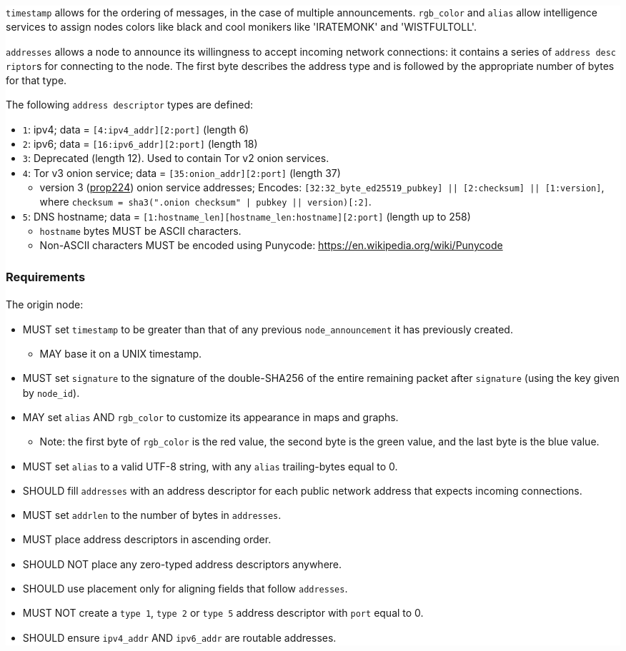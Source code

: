 `timestamp` allows for the ordering of messages, in the case of multiple
announcements. `rgb_color` and `alias` allow intelligence services to assign
nodes colors like black and cool monikers like 'IRATEMONK' and 'WISTFULTOLL'.

`addresses` allows a node to announce its willingness to accept incoming network
connections: it contains a series of `address descriptor`s for connecting to the
node. The first byte describes the address type and is followed by the
appropriate number of bytes for that type.

The following `address descriptor` types are defined:

   * `1`: ipv4; data = `[4:ipv4_addr][2:port]` (length 6)
   * `2`: ipv6; data = `[16:ipv6_addr][2:port]` (length 18)
   * `3`: Deprecated (length 12). Used to contain Tor v2 onion services.
   * `4`: Tor v3 onion service; data = `[35:onion_addr][2:port]` (length 37)
       * version 3 ([prop224](https://gitweb.torproject.org/torspec.git/tree/proposals/224-rend-spec-ng.txt))
         onion service addresses; Encodes:
         `[32:32_byte_ed25519_pubkey] || [2:checksum] || [1:version]`, where
         `checksum = sha3(".onion checksum" | pubkey || version)[:2]`.
   * `5`: DNS hostname; data = `[1:hostname_len][hostname_len:hostname][2:port]` (length up to 258)
       * `hostname` bytes MUST be ASCII characters.
       * Non-ASCII characters MUST be encoded using Punycode:
         https://en.wikipedia.org/wiki/Punycode

### Requirements

The origin node:
  - MUST set `timestamp` to be greater than that of any previous
    `node_announcement` it has previously created.
    - MAY base it on a UNIX timestamp.

  - MUST set `signature` to the signature of the double-SHA256 of the entire
    remaining packet after `signature` (using the key given by `node_id`).

  - MAY set `alias` AND `rgb_color` to customize its appearance in maps and
    graphs.
    - Note: the first byte of `rgb_color` is the red value, the second byte is
      the green value, and the last byte is the blue value.
  - MUST set `alias` to a valid UTF-8 string, with any `alias` trailing-bytes
    equal to 0.

  - SHOULD fill `addresses` with an address descriptor for each public network
    address that expects incoming connections.

  - MUST set `addrlen` to the number of bytes in `addresses`.

  - MUST place address descriptors in ascending order.

  - SHOULD NOT place any zero-typed address descriptors anywhere.

  - SHOULD use placement only for aligning fields that follow `addresses`.

  - MUST NOT create a `type 1`, `type 2` or `type 5` address descriptor with
    `port` equal to 0.

  - SHOULD ensure `ipv4_addr` AND `ipv6_addr` are routable addresses.
